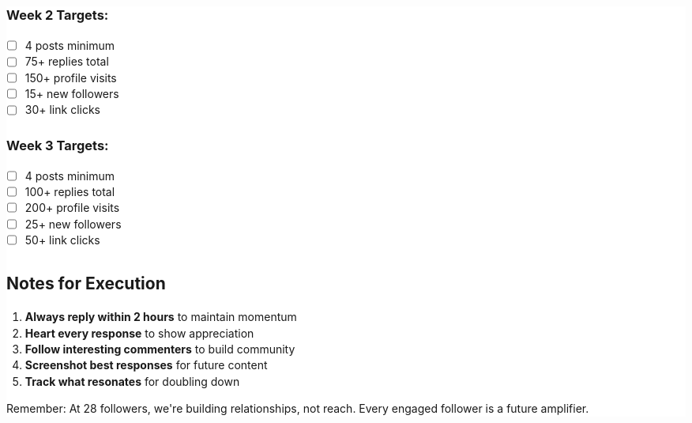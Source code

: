 ### Week 2 Targets:
- [ ] 4 posts minimum
- [ ] 75+ replies total
- [ ] 150+ profile visits
- [ ] 15+ new followers
- [ ] 30+ link clicks

### Week 3 Targets:
- [ ] 4 posts minimum
- [ ] 100+ replies total
- [ ] 200+ profile visits
- [ ] 25+ new followers
- [ ] 50+ link clicks

## Notes for Execution

1. **Always reply within 2 hours** to maintain momentum
2. **Heart every response** to show appreciation
3. **Follow interesting commenters** to build community
4. **Screenshot best responses** for future content
5. **Track what resonates** for doubling down

Remember: At 28 followers, we're building relationships, not reach. Every engaged follower is a future amplifier.